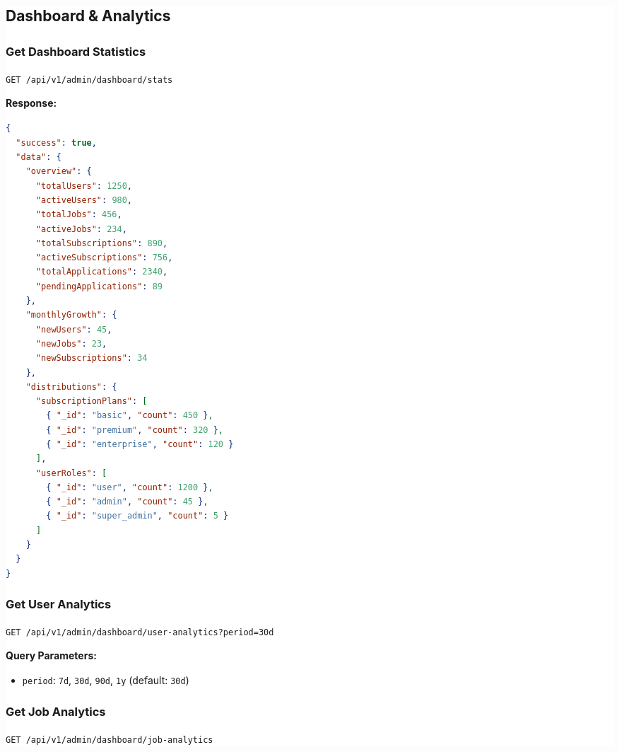 ## Dashboard & Analytics

### Get Dashboard Statistics
```http
GET /api/v1/admin/dashboard/stats
```

**Response:**
```json
{
  "success": true,
  "data": {
    "overview": {
      "totalUsers": 1250,
      "activeUsers": 980,
      "totalJobs": 456,
      "activeJobs": 234,
      "totalSubscriptions": 890,
      "activeSubscriptions": 756,
      "totalApplications": 2340,
      "pendingApplications": 89
    },
    "monthlyGrowth": {
      "newUsers": 45,
      "newJobs": 23,
      "newSubscriptions": 34
    },
    "distributions": {
      "subscriptionPlans": [
        { "_id": "basic", "count": 450 },
        { "_id": "premium", "count": 320 },
        { "_id": "enterprise", "count": 120 }
      ],
      "userRoles": [
        { "_id": "user", "count": 1200 },
        { "_id": "admin", "count": 45 },
        { "_id": "super_admin", "count": 5 }
      ]
    }
  }
}
```

### Get User Analytics
```http
GET /api/v1/admin/dashboard/user-analytics?period=30d
```

**Query Parameters:**
- `period`: `7d`, `30d`, `90d`, `1y` (default: `30d`)

### Get Job Analytics
```http
GET /api/v1/admin/dashboard/job-analytics
```
